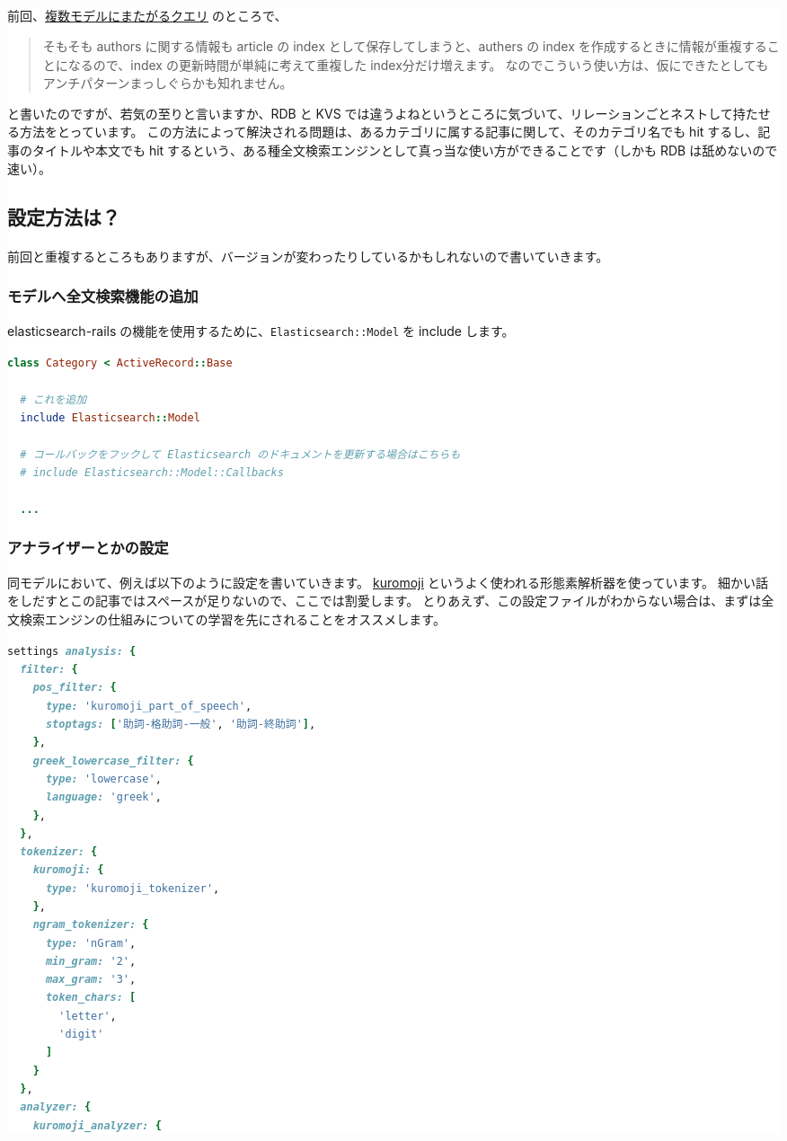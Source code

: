 前回、[複数モデルにまたがるクエリ](http://qiita.com/chase0213/items/ca6acc5d6bfecbd72be5#%E8%A4%87%E6%95%B0%E3%83%A2%E3%83%87%E3%83%AB%E3%81%AB%E3%81%BE%E3%81%9F%E3%81%8C%E3%82%8B%E3%82%AF%E3%82%A8%E3%83%AA) のところで、

> そもそも authors に関する情報も article の index として保存してしまうと、authers の index を作成するときに情報が重複することになるので、index の更新時間が単純に考えて重複した index分だけ増えます。
なのでこういう使い方は、仮にできたとしてもアンチパターンまっしぐらかも知れません。

と書いたのですが、若気の至りと言いますか、RDB と KVS では違うよねというところに気づいて、リレーションごとネストして持たせる方法をとっています。
この方法によって解決される問題は、あるカテゴリに属する記事に関して、そのカテゴリ名でも hit するし、記事のタイトルや本文でも hit するという、ある種全文検索エンジンとして真っ当な使い方ができることです（しかも RDB は舐めないので速い）。

## 設定方法は？

前回と重複するところもありますが、バージョンが変わったりしているかもしれないので書いていきます。

### モデルへ全文検索機能の追加

elasticsearch-rails の機能を使用するために、`Elasticsearch::Model` を include します。

```ruby
class Category < ActiveRecord::Base

  # これを追加
  include Elasticsearch::Model

  # コールバックをフックして Elasticsearch のドキュメントを更新する場合はこちらも
  # include Elasticsearch::Model::Callbacks

  ...
```

### アナライザーとかの設定

同モデルにおいて、例えば以下のように設定を書いていきます。
[kuromoji](http://www.atilika.org/) というよく使われる形態素解析器を使っています。
細かい話をしだすとこの記事ではスペースが足りないので、ここでは割愛します。
とりあえず、この設定ファイルがわからない場合は、まずは全文検索エンジンの仕組みについての学習を先にされることをオススメします。

```ruby
settings analysis: {
  filter: {
    pos_filter: {
      type: 'kuromoji_part_of_speech',
      stoptags: ['助詞-格助詞-一般', '助詞-終助詞'],
    },
    greek_lowercase_filter: {
      type: 'lowercase',
      language: 'greek',
    },
  },
  tokenizer: {
    kuromoji: {
      type: 'kuromoji_tokenizer',
    },
    ngram_tokenizer: {
      type: 'nGram',
      min_gram: '2',
      max_gram: '3',
      token_chars: [
        'letter',
        'digit'
      ]
    }
  },
  analyzer: {
    kuromoji_analyzer: {
```